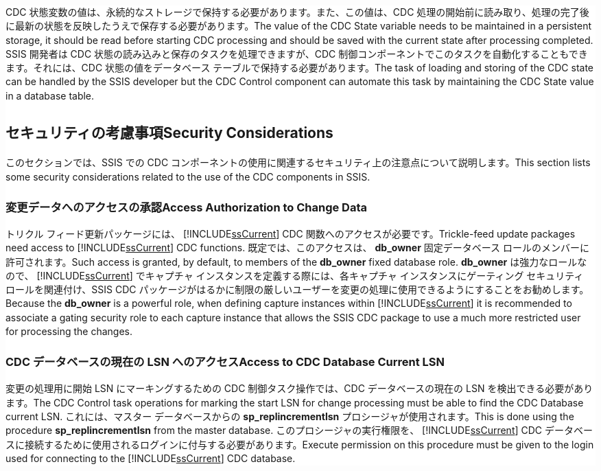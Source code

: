  <span data-ttu-id="197e4-183">CDC 状態変数の値は、永続的なストレージで保持する必要があります。また、この値は、CDC 処理の開始前に読み取り、処理の完了後に最新の状態を反映したうえで保存する必要があります。</span><span class="sxs-lookup"><span data-stu-id="197e4-183">The value of the CDC State variable needs to be maintained in a persistent storage, it should be read before starting CDC processing and should be saved with the current state after processing completed.</span></span> <span data-ttu-id="197e4-184">SSIS 開発者は CDC 状態の読み込みと保存のタスクを処理できますが、CDC 制御コンポーネントでこのタスクを自動化することもできます。それには、CDC 状態の値をデータベース テーブルで保持する必要があります。</span><span class="sxs-lookup"><span data-stu-id="197e4-184">The task of loading and storing of the CDC state can be handled by the SSIS developer but the CDC Control component can automate this task by maintaining the CDC State value in a database table.</span></span>  
  
## <a name="security-considerations"></a><span data-ttu-id="197e4-185">セキュリティの考慮事項</span><span class="sxs-lookup"><span data-stu-id="197e4-185">Security Considerations</span></span>  
 <span data-ttu-id="197e4-186">このセクションでは、SSIS での CDC コンポーネントの使用に関連するセキュリティ上の注意点について説明します。</span><span class="sxs-lookup"><span data-stu-id="197e4-186">This section lists some security considerations related to the use of the CDC components in SSIS.</span></span>  
  
### <a name="access-authorization-to-change-data"></a><span data-ttu-id="197e4-187">変更データへのアクセスの承認</span><span class="sxs-lookup"><span data-stu-id="197e4-187">Access Authorization to Change Data</span></span>  
 <span data-ttu-id="197e4-188">トリクル フィード更新パッケージには、 [!INCLUDE[ssCurrent](../../../includes/sscurrent-md.md)] CDC 関数へのアクセスが必要です。</span><span class="sxs-lookup"><span data-stu-id="197e4-188">Trickle-feed update packages need access to [!INCLUDE[ssCurrent](../../../includes/sscurrent-md.md)] CDC functions.</span></span> <span data-ttu-id="197e4-189">既定では、このアクセスは、 **db_owner** 固定データベース ロールのメンバーに許可されます。</span><span class="sxs-lookup"><span data-stu-id="197e4-189">Such access is granted, by default, to members of the **db_owner** fixed database role.</span></span> <span data-ttu-id="197e4-190">**db_owner** は強力なロールなので、 [!INCLUDE[ssCurrent](../../../includes/sscurrent-md.md)] でキャプチャ インスタンスを定義する際には、各キャプチャ インスタンスにゲーティング セキュリティ ロールを関連付け、SSIS CDC パッケージがはるかに制限の厳しいユーザーを変更の処理に使用できるようにすることをお勧めします。</span><span class="sxs-lookup"><span data-stu-id="197e4-190">Because the **db_owner** is a powerful role, when defining capture instances within [!INCLUDE[ssCurrent](../../../includes/sscurrent-md.md)] it is recommended to associate a gating security role to each capture instance that allows the SSIS CDC package to use a much more restricted user for processing the changes.</span></span>  
  
### <a name="access-to-cdc-database-current-lsn"></a><span data-ttu-id="197e4-191">CDC データベースの現在の LSN へのアクセス</span><span class="sxs-lookup"><span data-stu-id="197e4-191">Access to CDC Database Current LSN</span></span>  
 <span data-ttu-id="197e4-192">変更の処理用に開始 LSN にマーキングするための CDC 制御タスク操作では、CDC データベースの現在の LSN を検出できる必要があります。</span><span class="sxs-lookup"><span data-stu-id="197e4-192">The CDC Control task operations for marking the start LSN for change processing must be able to find the CDC Database current LSN.</span></span> <span data-ttu-id="197e4-193">これには、マスター データベースからの **sp_replincrementlsn** プロシージャが使用されます。</span><span class="sxs-lookup"><span data-stu-id="197e4-193">This is done using the procedure **sp_replincrementlsn** from the master database.</span></span> <span data-ttu-id="197e4-194">このプロシージャの実行権限を、 [!INCLUDE[ssCurrent](../../../includes/sscurrent-md.md)] CDC データベースに接続するために使用されるログインに付与する必要があります。</span><span class="sxs-lookup"><span data-stu-id="197e4-194">Execute permission on this procedure must be given to the login used for connecting to the [!INCLUDE[ssCurrent](../../../includes/sscurrent-md.md)] CDC database.</span></span>  
  